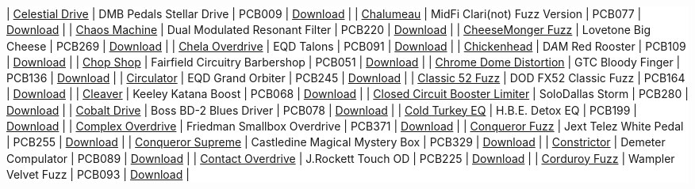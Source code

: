 | [Celestial Drive](https://www.pedalpcb.com/product/celestialdrive/)                                  | DMB Pedals Stellar Drive                                                                             | PCB009               | [Download](http://www.pedalpcb.com/docs/CelestialDrive.pdf) |
| [Chalumeau](https://www.pedalpcb.com/product/chalumeau/)                                             | MidFi Clari(not) Fuzz Version                                                                        | PCB077               | [Download](http://www.pedalpcb.com/docs/Chalumeau.pdf) |
| [Chaos Machine](https://www.pedalpcb.com/product/chaosmachine/)                                      | Dual Modulated Resonant Filter                                                                       | PCB220               | [Download](http://www.pedalpcb.com/docs/PedalPCB-ChaosMachine.pdf) |
| [CheeseMonger Fuzz](https://www.pedalpcb.com/product/cheesemonger/)                                  | Lovetone Big Cheese                                                                                  | PCB269               | [Download](http://www.pedalpcb.com/docs/CheeseMonger.pdf) |
| [Chela Overdrive](https://www.pedalpcb.com/product/chela/)                                           | EQD Talons                                                                                           | PCB091               | [Download](http://www.pedalpcb.com/docs/Chela.pdf) |
| [Chickenhead](https://www.pedalpcb.com/product/chickenhead/)                                         | D*A*M Red Rooster                                                                                    | PCB109               | [Download](http://www.pedalpcb.com/docs/ChickenHead.pdf) |
| [Chop Shop](https://www.pedalpcb.com/product/chopshop/)                                              | Fairfield Circuitry Barbershop                                                                       | PCB051               | [Download](http://www.pedalpcb.com/docs/ChopShop.pdf) |
| [Chrome Dome Distortion](https://www.pedalpcb.com/product/chromedome/)                               | GTC Bloody Finger                                                                                    | PCB136               | [Download](http://www.pedalpcb.com/docs/ChromeDome.pdf) |
| [Circulator](https://www.pedalpcb.com/product/circulator/)                                           | EQD Grand Orbiter                                                                                    | PCB245               | [Download](http://www.pedalpcb.com/docs/Circulator.pdf) |
| [Classic 52 Fuzz](https://www.pedalpcb.com/product/classic52/)                                       | DOD FX52 Classic Fuzz                                                                                | PCB164               | [Download](http://www.pedalpcb.com/docs/Classic52.pdf) |
| [Cleaver](https://www.pedalpcb.com/product/cleaver/)                                                 | Keeley Katana Boost                                                                                  | PCB068               | [Download](http://www.pedalpcb.com/docs/Cleaver.pdf) |
| [Closed Circuit Booster Limiter](https://www.pedalpcb.com/product/closedcircuit/)                    | SoloDallas Storm                                                                                     | PCB280               | [Download](http://www.pedalpcb.com/docs/ClosedCircuit.pdf) |
| [Cobalt Drive](https://www.pedalpcb.com/product/cobaltdrive/)                                        | Boss BD-2 Blues Driver                                                                               | PCB078               | [Download](http://www.pedalpcb.com/docs/CobaltDrive.pdf) |
| [Cold Turkey EQ](https://www.pedalpcb.com/product/coldturkey/)                                       | H.B.E. Detox EQ                                                                                      | PCB199               | [Download](http://www.pedalpcb.com/docs/ColdTurkey.pdf) |
| [Complex Overdrive](https://www.pedalpcb.com/product/pcb371/)                                        | Friedman Smallbox Overdrive                                                                          | PCB371               | [Download](http://www.pedalpcb.com/docs/PedalPCB-Complex.pdf) |
| [Conqueror Fuzz](https://www.pedalpcb.com/product/conquerorfuzz/)                                    | Jext Telez White Pedal                                                                               | PCB255               | [Download](http://www.pedalpcb.com/docs/ConquerorFuzz.pdf) |
| [Conqueror Supreme](https://www.pedalpcb.com/product/conquerorsupreme/)                              | Castledine Magical Mystery Box                                                                       | PCB329               | [Download](http://www.pedalpcb.com/docs/ConquerorSupreme.pdf) |
| [Constrictor](https://www.pedalpcb.com/product/constrictor/)                                         | Demeter Compulator                                                                                   | PCB089               | [Download](http://www.pedalpcb.com/docs/Constrictor.pdf) |
| [Contact Overdrive](https://www.pedalpcb.com/product/contactod/)                                     | J.Rockett Touch OD                                                                                   | PCB225               | [Download](http://www.pedalpcb.com/docs/ContactOD.pdf) |
| [Corduroy Fuzz](https://www.pedalpcb.com/product/corduroyfuzz/)                                      | Wampler Velvet Fuzz                                                                                  | PCB093               | [Download](http://www.pedalpcb.com/docs/Corduroy.pdf) |